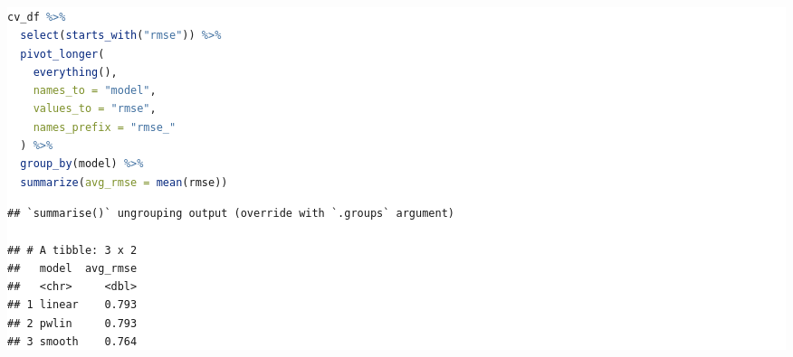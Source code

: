 ``` r
cv_df %>% 
  select(starts_with("rmse")) %>% 
  pivot_longer(
    everything(),
    names_to = "model",
    values_to = "rmse",
    names_prefix = "rmse_"
  ) %>% 
  group_by(model) %>% 
  summarize(avg_rmse = mean(rmse))
```

    ## `summarise()` ungrouping output (override with `.groups` argument)

    ## # A tibble: 3 x 2
    ##   model  avg_rmse
    ##   <chr>     <dbl>
    ## 1 linear    0.793
    ## 2 pwlin     0.793
    ## 3 smooth    0.764
